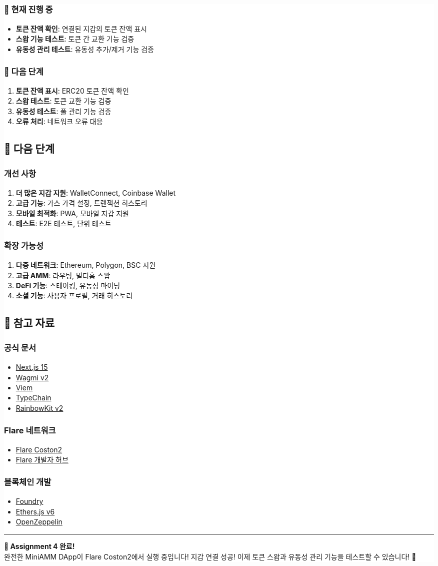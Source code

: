### 🔄 현재 진행 중
- **토큰 잔액 확인**: 연결된 지갑의 토큰 잔액 표시
- **스왑 기능 테스트**: 토큰 간 교환 기능 검증
- **유동성 관리 테스트**: 유동성 추가/제거 기능 검증

### 🎯 다음 단계
1. **토큰 잔액 표시**: ERC20 토큰 잔액 확인
2. **스왑 테스트**: 토큰 교환 기능 검증
3. **유동성 테스트**: 풀 관리 기능 검증
4. **오류 처리**: 네트워크 오류 대응

## 🚀 다음 단계

### 개선 사항
1. **더 많은 지갑 지원**: WalletConnect, Coinbase Wallet
2. **고급 기능**: 가스 가격 설정, 트랜잭션 히스토리
3. **모바일 최적화**: PWA, 모바일 지갑 지원
4. **테스트**: E2E 테스트, 단위 테스트

### 확장 가능성
1. **다중 네트워크**: Ethereum, Polygon, BSC 지원
2. **고급 AMM**: 라우팅, 멀티홉 스왑
3. **DeFi 기능**: 스테이킹, 유동성 마이닝
4. **소셜 기능**: 사용자 프로필, 거래 히스토리

## 📖 참고 자료

### 공식 문서
- [Next.js 15](https://nextjs.org/docs)
- [Wagmi v2](https://wagmi.sh/)
- [Viem](https://viem.sh/)
- [TypeChain](https://typechain.ethers.org/)
- [RainbowKit v2](https://www.rainbowkit.com/)

### Flare 네트워크
- [Flare Coston2](https://coston2-explorer.flare.network/)
- [Flare 개발자 허브](https://dev.flare.network/)

### 블록체인 개발
- [Foundry](https://book.getfoundry.sh/)
- [Ethers.js v6](https://docs.ethers.org/v6/)
- [OpenZeppelin](https://docs.openzeppelin.com/)

---

**🎉 Assignment 4 완료!**  
완전한 MiniAMM DApp이 Flare Coston2에서 실행 중입니다!
지갑 연결 성공! 이제 토큰 스왑과 유동성 관리 기능을 테스트할 수 있습니다! 🚀
